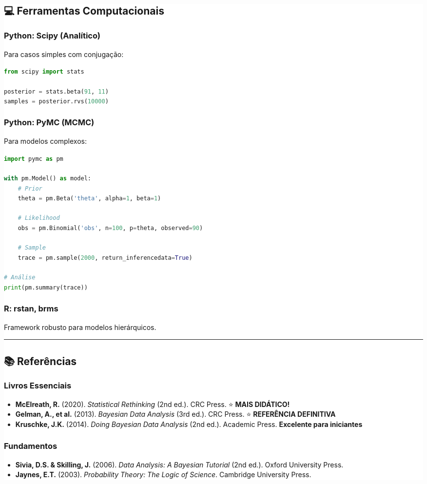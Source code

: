
## 💻 Ferramentas Computacionais

### Python: Scipy (Analítico)

Para casos simples com conjugação:

```python
from scipy import stats

posterior = stats.beta(91, 11)
samples = posterior.rvs(10000)
```

### Python: PyMC (MCMC)

Para modelos complexos:

```python
import pymc as pm

with pm.Model() as model:
    # Prior
    theta = pm.Beta('theta', alpha=1, beta=1)
    
    # Likelihood
    obs = pm.Binomial('obs', n=100, p=theta, observed=90)
    
    # Sample
    trace = pm.sample(2000, return_inferencedata=True)

# Análise
print(pm.summary(trace))
```

### R: rstan, brms

Framework robusto para modelos hierárquicos.

---

## 📚 Referências

### Livros Essenciais
- **McElreath, R.** (2020). *Statistical Rethinking* (2nd ed.). CRC Press. ⭐ **MAIS DIDÁTICO!**
- **Gelman, A., et al.** (2013). *Bayesian Data Analysis* (3rd ed.). CRC Press. ⭐ **REFERÊNCIA DEFINITIVA**
- **Kruschke, J.K.** (2014). *Doing Bayesian Data Analysis* (2nd ed.). Academic Press. **Excelente para iniciantes**

### Fundamentos
- **Sivia, D.S. & Skilling, J.** (2006). *Data Analysis: A Bayesian Tutorial* (2nd ed.). Oxford University Press.
- **Jaynes, E.T.** (2003). *Probability Theory: The Logic of Science*. Cambridge University Press.
